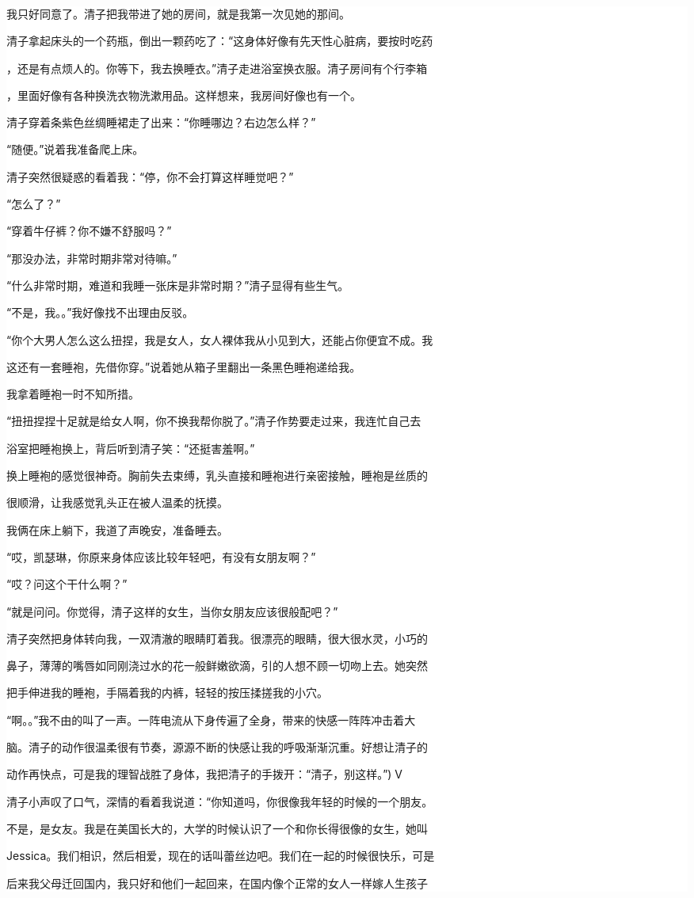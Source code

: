我只好同意了。清子把我带进了她的房间，就是我第一次见她的那间。

清子拿起床头的一个药瓶，倒出一颗药吃了：“这身体好像有先天性心脏病，要按时吃药

，还是有点烦人的。你等下，我去换睡衣。”清子走进浴室换衣服。清子房间有个行李箱

，里面好像有各种换洗衣物洗漱用品。这样想来，我房间好像也有一个。

清子穿着条紫色丝绸睡裙走了出来：“你睡哪边？右边怎么样？”

“随便。”说着我准备爬上床。

清子突然很疑惑的看着我：“停，你不会打算这样睡觉吧？”

“怎么了？”

“穿着牛仔裤？你不嫌不舒服吗？”

“那没办法，非常时期非常对待嘛。”

“什么非常时期，难道和我睡一张床是非常时期？”清子显得有些生气。

“不是，我。。”我好像找不出理由反驳。

“你个大男人怎么这么扭捏，我是女人，女人裸体我从小见到大，还能占你便宜不成。我

这还有一套睡袍，先借你穿。”说着她从箱子里翻出一条黑色睡袍递给我。

我拿着睡袍一时不知所措。

“扭扭捏捏十足就是给女人啊，你不换我帮你脱了。”清子作势要走过来，我连忙自己去

浴室把睡袍换上，背后听到清子笑：“还挺害羞啊。”

换上睡袍的感觉很神奇。胸前失去束缚，乳头直接和睡袍进行亲密接触，睡袍是丝质的

很顺滑，让我感觉乳头正在被人温柔的抚摸。

我俩在床上躺下，我道了声晚安，准备睡去。

“哎，凯瑟琳，你原来身体应该比较年轻吧，有没有女朋友啊？”

“哎？问这个干什么啊？”

“就是问问。你觉得，清子这样的女生，当你女朋友应该很般配吧？”

清子突然把身体转向我，一双清澈的眼睛盯着我。很漂亮的眼睛，很大很水灵，小巧的

鼻子，薄薄的嘴唇如同刚浇过水的花一般鲜嫩欲滴，引的人想不顾一切吻上去。她突然

把手伸进我的睡袍，手隔着我的内裤，轻轻的按压揉搓我的小穴。

“啊。。”我不由的叫了一声。一阵电流从下身传遍了全身，带来的快感一阵阵冲击着大

脑。清子的动作很温柔很有节奏，源源不断的快感让我的呼吸渐渐沉重。好想让清子的

动作再快点，可是我的理智战胜了身体，我把清子的手拨开：“清子，别这样。”) V

清子小声叹了口气，深情的看着我说道：“你知道吗，你很像我年轻的时候的一个朋友。

不是，是女友。我是在美国长大的，大学的时候认识了一个和你长得很像的女生，她叫

Jessica。我们相识，然后相爱，现在的话叫蕾丝边吧。我们在一起的时候很快乐，可是

后来我父母迁回国内，我只好和他们一起回来，在国内像个正常的女人一样嫁人生孩子
